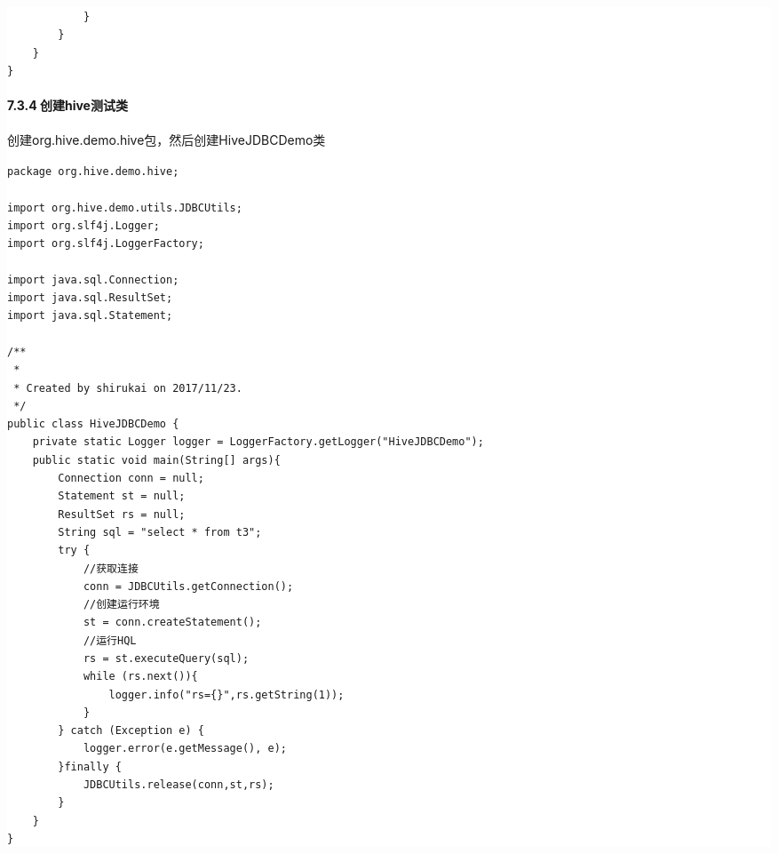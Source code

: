 ```
            }
        }
    }
}

```

#### 7.3.4 创建hive测试类 

创建org.hive.demo.hive包，然后创建HiveJDBCDemo类

```
package org.hive.demo.hive;

import org.hive.demo.utils.JDBCUtils;
import org.slf4j.Logger;
import org.slf4j.LoggerFactory;

import java.sql.Connection;
import java.sql.ResultSet;
import java.sql.Statement;

/**
 *
 * Created by shirukai on 2017/11/23.
 */
public class HiveJDBCDemo {
    private static Logger logger = LoggerFactory.getLogger("HiveJDBCDemo");
    public static void main(String[] args){
        Connection conn = null;
        Statement st = null;
        ResultSet rs = null;
        String sql = "select * from t3";
        try {
            //获取连接
            conn = JDBCUtils.getConnection();
            //创建运行环境
            st = conn.createStatement();
            //运行HQL
            rs = st.executeQuery(sql);
            while (rs.next()){
                logger.info("rs={}",rs.getString(1));
            }
        } catch (Exception e) {
            logger.error(e.getMessage(), e);
        }finally {
            JDBCUtils.release(conn,st,rs);
        }
    }
}
```
